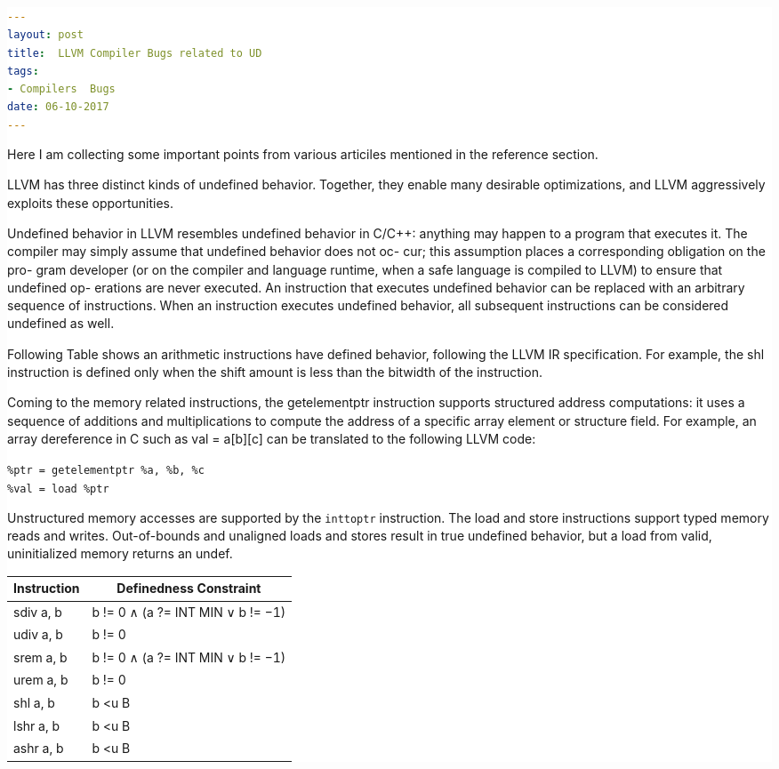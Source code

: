 ```yaml
---
layout: post
title:  LLVM Compiler Bugs related to UD
tags:
- Compilers  Bugs
date: 06-10-2017
---
```


Here I am collecting some important points from various articiles mentioned in the reference section. 

LLVM has three distinct kinds of undefined behavior. Together, they enable many desirable optimizations, and LLVM aggressively exploits these opportunities.

Undefined behavior in LLVM resembles undefined behavior in
C/C++: anything may happen to a program that executes it. The compiler may simply assume that undefined behavior does not oc- cur; this assumption places a corresponding obligation on the pro- gram developer (or on the compiler and language runtime, when a safe language is compiled to LLVM) to ensure that undefined op- erations are never executed. An instruction that executes undefined behavior can be replaced with an arbitrary sequence of instructions. When an instruction executes undefined behavior, all subsequent instructions can be considered undefined as well.

Following Table shows an arithmetic instructions have defined
behavior, following the LLVM IR specification. For example, the shl instruction is defined only when the shift amount is less than the bitwidth of the instruction.

Coming to the memory related instructions, the getelementptr instruction supports structured address computations: it uses a sequence of additions and multiplications to compute the address of a specific array element or structure field. For example, an array dereference in C such as val = a[b][c] can be translated to the following LLVM code:
```
%ptr = getelementptr %a, %b, %c
%val = load %ptr
```
Unstructured memory accesses are supported by the ``inttoptr`` instruction. The load and store instructions support typed memory reads and writes. Out-of-bounds and unaligned loads and stores result in true undefined behavior, but a load from valid, uninitialized memory returns an undef.

| Instruction  | Definedness Constraint  |
|---|---|
| sdiv a, b  |  b != 0 ∧ (a ?= INT MIN ∨ b != −1) |
| udiv a, b  |  b != 0 |
| srem a, b  |  b != 0 ∧ (a ?= INT MIN ∨ b != −1) |
| urem a, b  |  b != 0 |
| shl a, b   |  b <u B |
| lshr a, b  |  b <u B |
| ashr a, b  |  b <u B |
